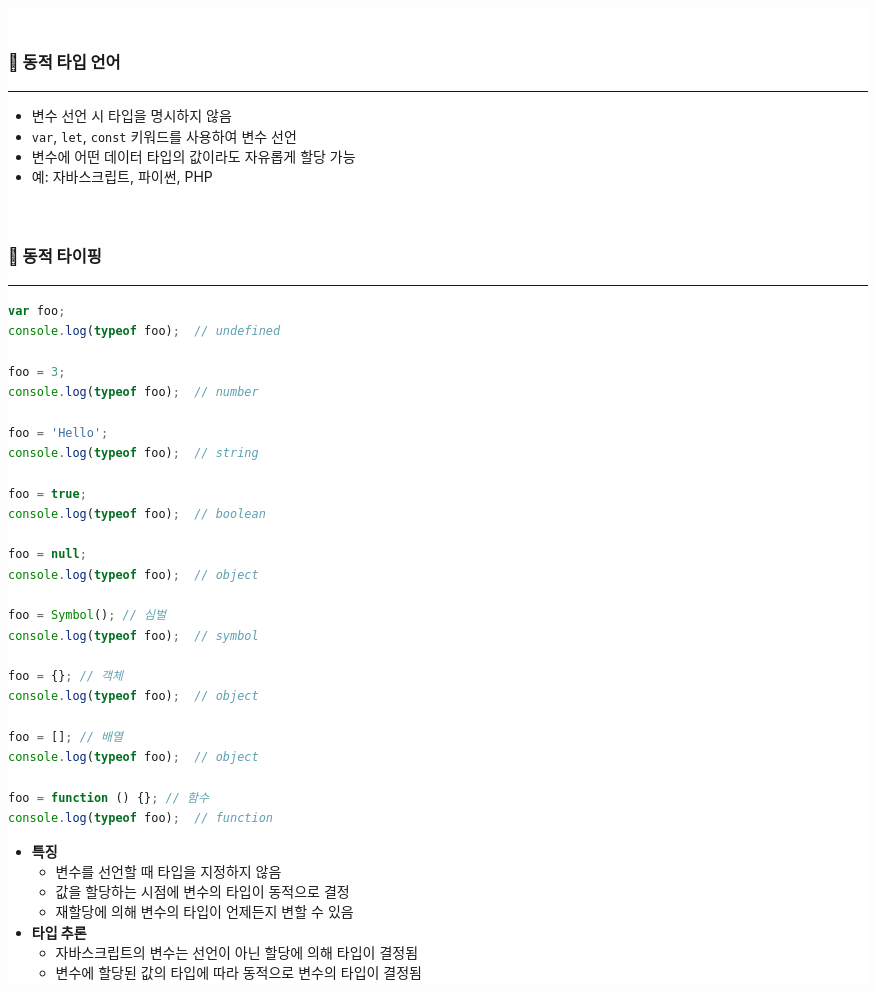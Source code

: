 <br/>

### **🐽 동**적 타입 언어

---

- 변수 선언 시 타입을 명시하지 않음
- `var`, `let`, `const` 키워드를 사용하여 변수 선언
- 변수에 어떤 데이터 타입의 값이라도 자유롭게 할당 가능
- 예: 자바스크립트, 파이썬, PHP

<br/>

### **🐽** 동적 타이핑

---

```jsx
var foo;
console.log(typeof foo);  // undefined

foo = 3;
console.log(typeof foo);  // number

foo = 'Hello';
console.log(typeof foo);  // string

foo = true;
console.log(typeof foo);  // boolean

foo = null;
console.log(typeof foo);  // object

foo = Symbol(); // 심벌
console.log(typeof foo);  // symbol

foo = {}; // 객체
console.log(typeof foo);  // object

foo = []; // 배열
console.log(typeof foo);  // object

foo = function () {}; // 함수
console.log(typeof foo);  // function
```

- **특징**
    - 변수를 선언할 때 타입을 지정하지 않음
    - 값을 할당하는 시점에 변수의 타입이 동적으로 결정
    - 재할당에 의해 변수의 타입이 언제든지 변할 수 있음
- **타입 추론**
    - 자바스크립트의 변수는 선언이 아닌 할당에 의해 타입이 결정됨
    - 변수에 할당된 값의 타입에 따라 동적으로 변수의 타입이 결정됨
